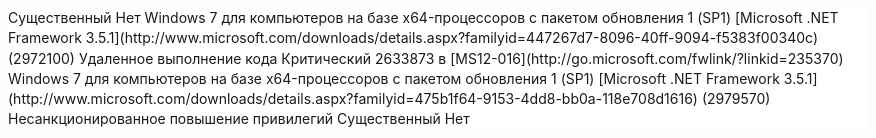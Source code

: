 </td>
<td style="border:1px solid black;">
Существенный

</td>
<td style="border:1px solid black;">
Нет

</td>
</tr>
<tr>
<td style="border:1px solid black;">
Windows 7 для компьютеров на базе x64-процессоров с пакетом обновления 1 (SP1)

</td>
<td style="border:1px solid black;">
[Microsoft .NET Framework 3.5.1](http://www.microsoft.com/downloads/details.aspx?familyid=447267d7-8096-40ff-9094-f5383f00340c)  
(2972100)

</td>
<td style="border:1px solid black;">
Удаленное выполнение кода

</td>
<td style="border:1px solid black;">
Критический

</td>
<td style="border:1px solid black;">
2633873 в [MS12-016](http://go.microsoft.com/fwlink/?linkid=235370)

</td>
</tr>
<tr>
<td style="border:1px solid black;">
Windows 7 для компьютеров на базе x64-процессоров с пакетом обновления 1 (SP1)

</td>
<td style="border:1px solid black;">
[Microsoft .NET Framework 3.5.1](http://www.microsoft.com/downloads/details.aspx?familyid=475b1f64-9153-4dd8-bb0a-118e708d1616)  
(2979570)

</td>
<td style="border:1px solid black;">
Несанкционированное повышение привилегий

</td>
<td style="border:1px solid black;">
Существенный

</td>
<td style="border:1px solid black;">
Нет
